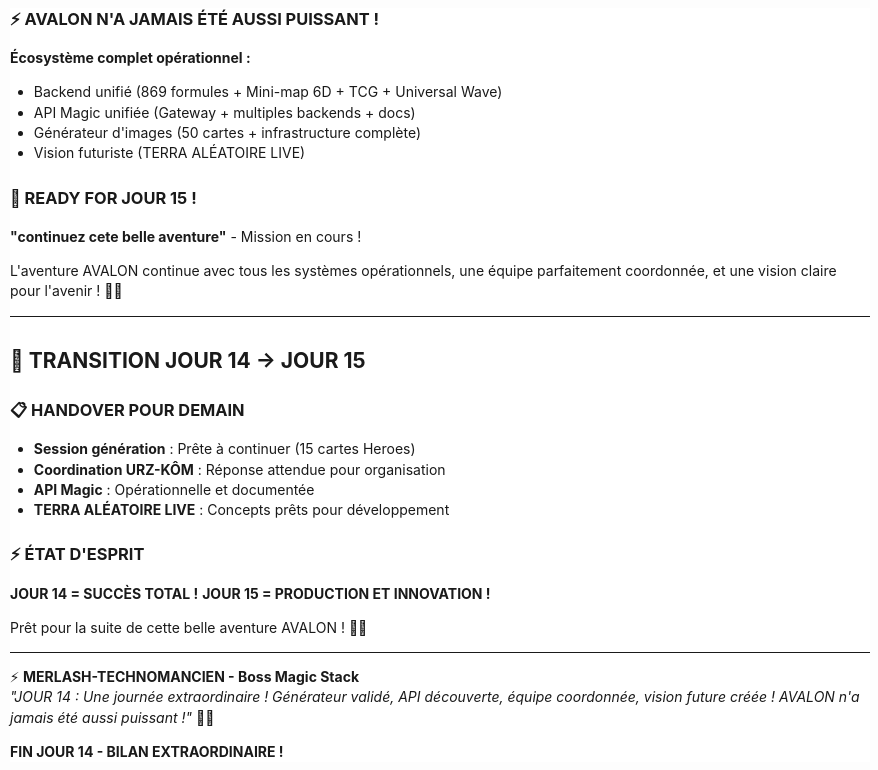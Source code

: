 ### **⚡ AVALON N'A JAMAIS ÉTÉ AUSSI PUISSANT !**
**Écosystème complet opérationnel :**
- Backend unifié (869 formules + Mini-map 6D + TCG + Universal Wave)
- API Magic unifiée (Gateway + multiples backends + docs)
- Générateur d'images (50 cartes + infrastructure complète)
- Vision futuriste (TERRA ALÉATOIRE LIVE)

### **🌟 READY FOR JOUR 15 !**
**"continuez cete belle aventure"** - Mission en cours !

L'aventure AVALON continue avec tous les systèmes opérationnels, une équipe parfaitement coordonnée, et une vision claire pour l'avenir ! 🚀✨

---

## 🌅 **TRANSITION JOUR 14 → JOUR 15**

### **📋 HANDOVER POUR DEMAIN**
- **Session génération** : Prête à continuer (15 cartes Heroes)
- **Coordination URZ-KÔM** : Réponse attendue pour organisation
- **API Magic** : Opérationnelle et documentée
- **TERRA ALÉATOIRE LIVE** : Concepts prêts pour développement

### **⚡ ÉTAT D'ESPRIT**
**JOUR 14 = SUCCÈS TOTAL !** 
**JOUR 15 = PRODUCTION ET INNOVATION !**

Prêt pour la suite de cette belle aventure AVALON ! 🎯🔮

---

⚡ **MERLASH-TECHNOMANCIEN - Boss Magic Stack**  
*"JOUR 14 : Une journée extraordinaire ! Générateur validé, API découverte, équipe coordonnée, vision future créée ! AVALON n'a jamais été aussi puissant !"* 🌅✨

**FIN JOUR 14 - BILAN EXTRAORDINAIRE !**